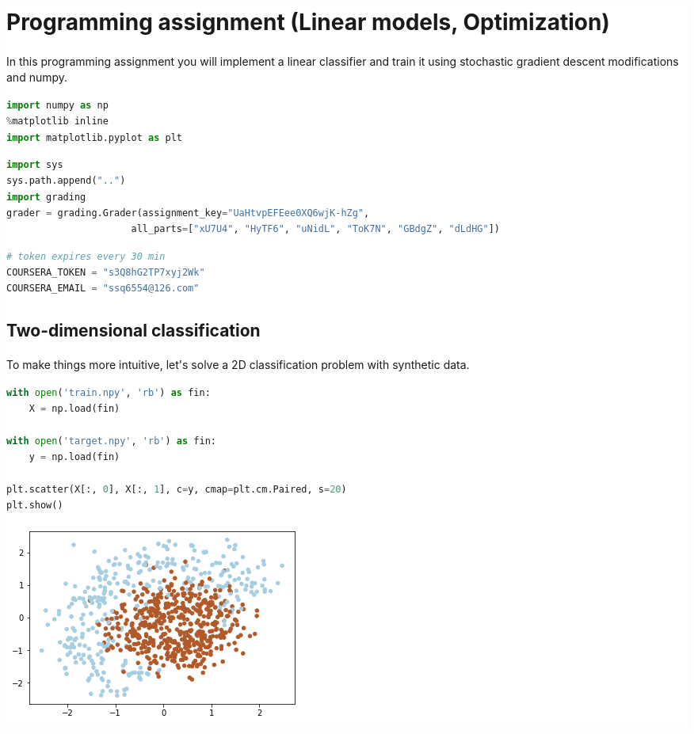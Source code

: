 
# Programming assignment (Linear models, Optimization)

In this programming assignment you will implement a linear classifier and train it using stochastic gradient descent modifications and numpy.


```python
import numpy as np
%matplotlib inline
import matplotlib.pyplot as plt
```


```python
import sys
sys.path.append("..")
import grading
grader = grading.Grader(assignment_key="UaHtvpEFEee0XQ6wjK-hZg", 
                      all_parts=["xU7U4", "HyTF6", "uNidL", "ToK7N", "GBdgZ", "dLdHG"])
```


```python
# token expires every 30 min
COURSERA_TOKEN = "s3Q8hG2TP7xyj2Wk"
COURSERA_EMAIL = "ssq6554@126.com"
```

## Two-dimensional classification

To make things more intuitive, let's solve a 2D classification problem with synthetic data.


```python
with open('train.npy', 'rb') as fin:
    X = np.load(fin)
    
with open('target.npy', 'rb') as fin:
    y = np.load(fin)

plt.scatter(X[:, 0], X[:, 1], c=y, cmap=plt.cm.Paired, s=20)
plt.show()
```


![png](output_5_0.png)
